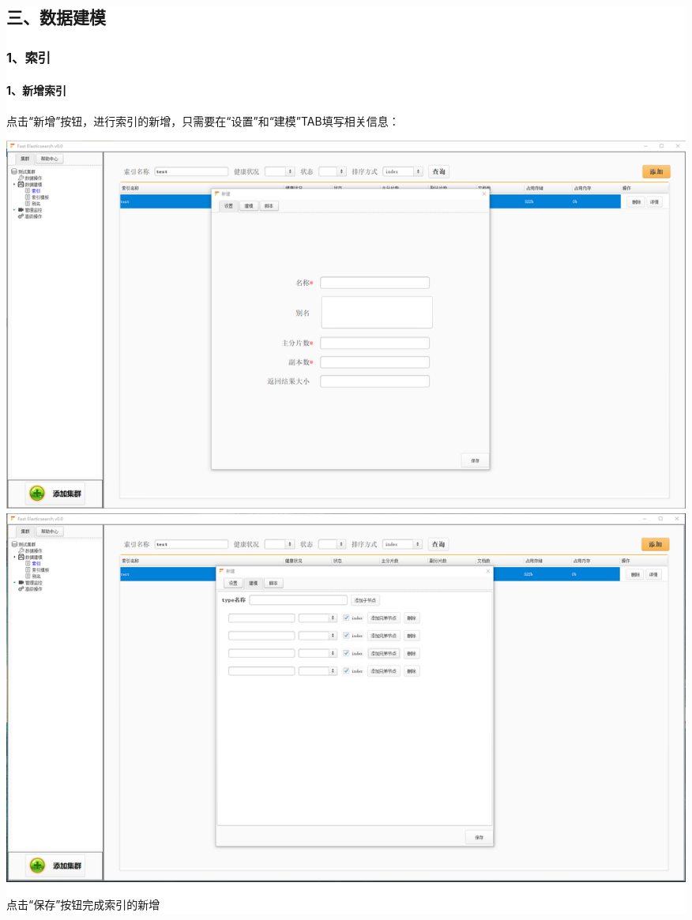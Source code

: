 <h2 id="3">三、数据建模</h2>
<h3 id="3.1">1、索引</h3>
<h4 id="3.1.1">1、新增索引</h4>
<p>点击“新增”按钮，进行索引的新增，只需要在“设置”和“建模”TAB填写相关信息：</p>
<img src="image\\13.bmp">
<img src="image\\14.bmp">
<p>点击“保存”按钮完成索引的新增</p>
